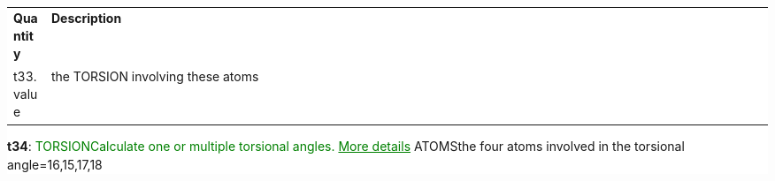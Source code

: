 <span style="display:none;" id="data/Alanine_dipeptide/OPES/plumed_all.datt33">The TORSION action with label <b>t33</b> calculates the following quantities:<table  align="center" frame="void" width="95%" cellpadding="5%"><tr><td width="5%"><b> Quantity </b>  </td><td><b> Description </b> </td></tr><tr><td width="5%">t33.value</td><td>the TORSION involving these atoms</td></tr></table></span><b name="data/Alanine_dipeptide/OPES/plumed_all.datt34" onclick='showPath("data/Alanine_dipeptide/OPES/plumed_all.dat","data/Alanine_dipeptide/OPES/plumed_all.datt34","data/Alanine_dipeptide/OPES/plumed_all.datt34","brown")'>t34</b>: <span class="plumedtooltip" style="color:green">TORSION<span class="right">Calculate one or multiple torsional angles. <a href="https://www.plumed.org/doc-master/user-doc/html/TORSION" style="color:green">More details</a><i></i></span></span> <span class="plumedtooltip">ATOMS<span class="right">the four atoms involved in the torsional angle<i></i></span></span>=16,15,17,18

